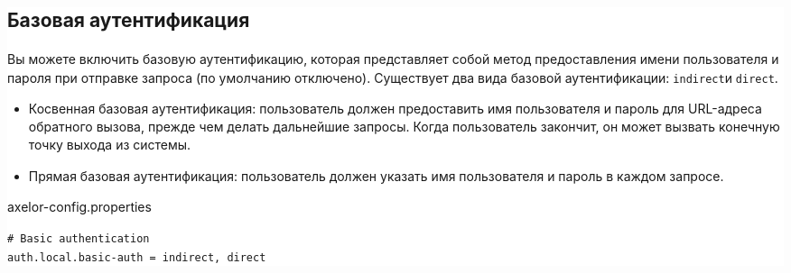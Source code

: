 

[](#basic-authentication)Базовая аутентификация
-----------------------------------------------

Вы можете включить базовую аутентификацию, которая представляет собой метод предоставления имени пользователя и пароля при отправке запроса (по умолчанию отключено). Существует два вида базовой аутентификации: `indirect`и `direct`.

*   Косвенная базовая аутентификация: пользователь должен предоставить имя пользователя и пароль для URL-адреса обратного вызова, прежде чем делать дальнейшие запросы. Когда пользователь закончит, он может вызвать конечную точку выхода из системы.

*   Прямая базовая аутентификация: пользователь должен указать имя пользователя и пароль в каждом запросе.


axelor-config.properties

    # Basic authentication
    auth.local.basic-auth = indirect, direct


